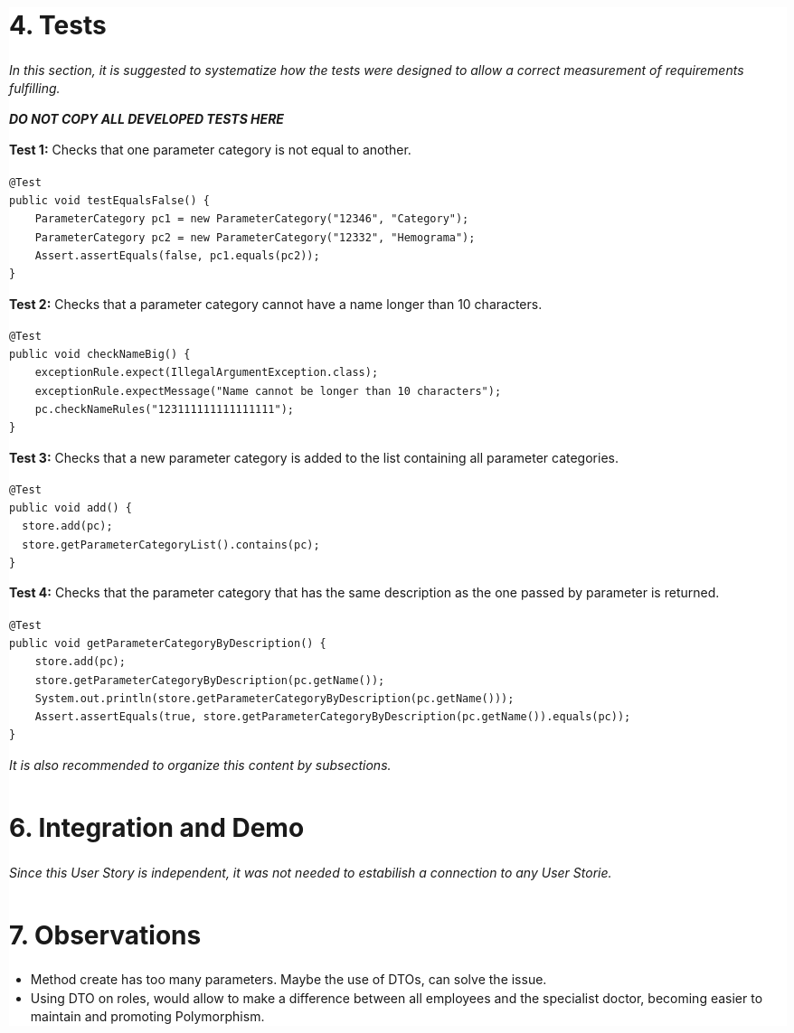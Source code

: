 # 4. Tests
*In this section, it is suggested to systematize how the tests were designed to allow a correct measurement of requirements fulfilling.*

**_DO NOT COPY ALL DEVELOPED TESTS HERE_**

**Test 1:** Checks that one parameter category is not equal to another.

    @Test
    public void testEqualsFalse() {
        ParameterCategory pc1 = new ParameterCategory("12346", "Category");
        ParameterCategory pc2 = new ParameterCategory("12332", "Hemograma");
        Assert.assertEquals(false, pc1.equals(pc2));
    }

**Test 2:** Checks that a parameter category cannot have a name longer than 10 characters.

    @Test
    public void checkNameBig() {
        exceptionRule.expect(IllegalArgumentException.class);
        exceptionRule.expectMessage("Name cannot be longer than 10 characters");
        pc.checkNameRules("123111111111111111");
    }

**Test 3:** Checks that a new parameter category is added to the list containing all parameter categories.

    @Test
    public void add() {
      store.add(pc);
      store.getParameterCategoryList().contains(pc);
    }

**Test 4:** Checks that the parameter category that has the same description as the one passed by parameter is returned.

    @Test
    public void getParameterCategoryByDescription() {
        store.add(pc);
        store.getParameterCategoryByDescription(pc.getName());
        System.out.println(store.getParameterCategoryByDescription(pc.getName()));
        Assert.assertEquals(true, store.getParameterCategoryByDescription(pc.getName()).equals(pc));
    }

*It is also recommended to organize this content by subsections.*

# 6. Integration and Demo

*Since this User Story is independent, it was not needed to estabilish a connection to any User Storie.*


# 7. Observations

* Method create has too many parameters. Maybe the use of DTOs, can solve the issue.
* Using DTO on roles, would allow to make a difference between all employees and the specialist doctor, becoming easier to maintain and promoting Polymorphism.





